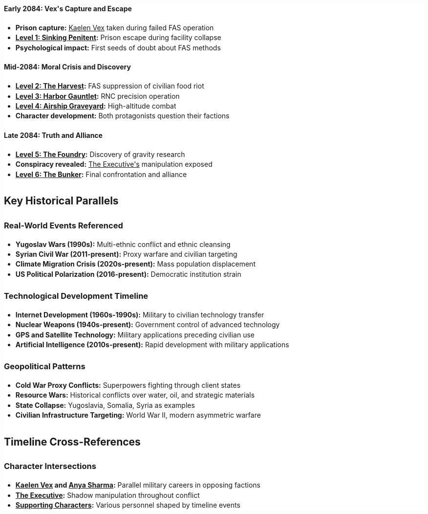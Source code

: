 #### Early 2084: Vex's Capture and Escape
- **Prison capture:** [Kaelen Vex](../../entities/characters/Kaelen_Vex.md) taken during failed FAS operation
- **[Level 1: Sinking Penitent](../../levels/Level_01_Sinking_Penitent.md):** Prison escape during facility collapse
- **Psychological impact:** First seeds of doubt about FAS methods

#### Mid-2084: Moral Crisis and Discovery
- **[Level 2: The Harvest](../../levels/Level_02_The_Harvest.md):** FAS suppression of civilian food riot
- **[Level 3: Harbor Gauntlet](../../levels/Level_03_Harbor_Gauntlet.md):** RNC precision operation
- **[Level 4: Airship Graveyard](../../levels/Level_04_The_Airship_Graveyard.md):** High-altitude combat
- **Character development:** Both protagonists question their factions

#### Late 2084: Truth and Alliance
- **[Level 5: The Foundry](../../levels/Level_05_The_Foundry.md):** Discovery of gravity research
- **Conspiracy revealed:** [The Executive's](../../entities/characters/The_Executive.md) manipulation exposed
- **[Level 6: The Bunker](../../levels/Level_06_The_Bunker.md):** Final confrontation and alliance

## Key Historical Parallels

### Real-World Events Referenced
- **Yugoslav Wars (1990s):** Multi-ethnic conflict and ethnic cleansing
- **Syrian Civil War (2011-present):** Proxy warfare and civilian targeting
- **Climate Migration Crisis (2020s-present):** Mass population displacement
- **US Political Polarization (2016-present):** Democratic institution strain

### Technological Development Timeline
- **Internet Development (1960s-1990s):** Military to civilian technology transfer
- **Nuclear Weapons (1940s-present):** Government control of advanced technology
- **GPS and Satellite Technology:** Military applications preceding civilian use
- **Artificial Intelligence (2010s-present):** Rapid development with military applications

### Geopolitical Patterns
- **Cold War Proxy Conflicts:** Superpowers fighting through client states
- **Resource Wars:** Historical conflicts over water, oil, and strategic materials
- **State Collapse:** Yugoslavia, Somalia, Syria as examples
- **Civilian Infrastructure Targeting:** World War II, modern asymmetric warfare

## Timeline Cross-References

### Character Intersections
- **[Kaelen Vex](../../entities/characters/Kaelen_Vex.md) and [Anya Sharma](../../entities/characters/Anya_Sharma.md):** Parallel military careers in opposing factions
- **[The Executive](../../entities/characters/The_Executive.md):** Shadow manipulation throughout conflict
- **[Supporting Characters](../../entities/characters/Supporting_Characters.md):** Various personnel shaped by timeline events
